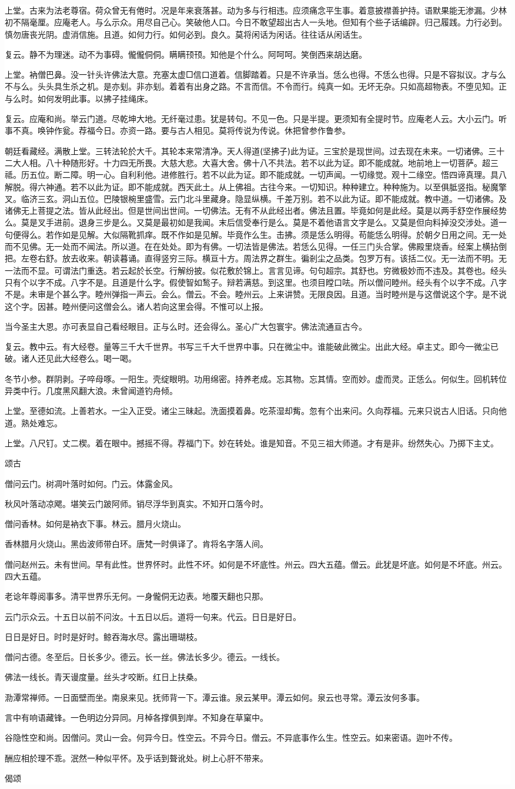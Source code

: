 上堂。古来为法老尊宿。荷众曾无有倦时。况是年来衰落甚。动为多与行相违。应须痛念平生事。着意披襟善护持。语默果能无渗漏。少林初不隔毫厘。应庵老人。与么示众。用尽自己心。笑破他人口。今日不敢望超出古人一头地。但知有个些子话编辟。归己履践。力行必到。慎勿唐丧光阴。虚消信施。且道。如何力行。如何必到。良久。莫将闲话为闲话。往往话从闲话生。  

复云。静不为理迷。动不为事碍。儱儱侗侗。瞒瞒顸顸。知他是个什么。阿呵呵。笑倒西来胡达磨。  

上堂。衲僧巴鼻。没一针头许佛法大意。充塞太虚□信口道着。信脚踏着。只是不许承当。恁么也得。不恁么也得。只是不容拟议。才与么不与么。头头具生杀之机。是亦刬。非亦刬。着着有出身之路。不言而信。不令而行。纯真一如。无坏无杂。只如高超物表。不堕见知。正与么时。如何发明此事。以拂子挂绳床。  

复云。应庵和尚。举云门道。尽乾坤大地。无纤毫过患。犹是转句。不见一色。只是半提。更须知有全提时节。应庵老人云。大小云门。听事不真。唤钟作瓮。荐福今日。亦资一路。要与古人相见。莫将传说为传说。休把曾参作鲁参。  

朝廷看藏经。满散上堂。三转法轮於大千。其轮本来常清净。天人得道(坚拂子)此为证。三宝於是现世间。过去现在未来。一切诸佛。三十二大人相。八十种随形好。十力四无所畏。大慈大悲。大喜大舍。佛十八不共法。若不以此为证。即不能成就。地前地上一切菩萨。超三祗。历五位。断二障。明一心。自利利他。进修胜行。若不以此为证。即不能成就。一切声闻。一切缘觉。观十二缘空。悟四谛真理。具八解脱。得六神通。若不以此为证。即不能成就。西天此土。从上佛祖。古往今来。一切知识。种种建立。种种施为。以至俱胝竖指。秘魔擎叉。临济三玄。洞山五位。巴陵银椀里盛雪。云门北斗里藏身。隐显纵横。千差万别。若不以此为证。即不能成就。教中道。一切诸佛。及诸佛无上菩提之法。皆从此经出。但是世间出世间。一切佛法。无有不从此经出者。佛法且置。毕竟如何是此经。莫是以两手舒空作展经势么。莫是叉手进前。退身三步是么。又莫是最初如是我闻。末后信受奉行是么。莫是不着他语言文字是么。又莫是但向料掉没交涉处。道一句便得么。若作如是见解。大似隔靴抓痒。既不作如是见解。毕竟作么生。击拂。须是恁么明得。苟能恁么明得。於朝夕日用之间。无一处而不见佛。无一处而不闻法。所以道。在在处处。即为有佛。一切法皆是佛法。若恁么见得。一任三门头合掌。佛殿里烧香。经案上横拈倒把。左卷右舒。放去收来。朝读暮诵。直得竖穷三际。横亘十方。周法界之群生。徧剎尘之品类。包罗万有。该括二仪。无一法而不明。无一法而不显。可谓法门重迭。若云起於长空。行解纷披。似花敷於锦上。言言见谛。句句超宗。其舒也。穷微极妙而不违及。其卷也。经头只有个以字不成。八字不是。且道是什么字。假使智如鹙子。辩若满慈。到这里。也须目瞠口呿。所以僧问睦州。经头有个以字不成。八字不是。未审是个甚么字。睦州弹指一声云。会么。僧云。不会。睦州云。上来讲赞。无限良因。且道。当时睦州是与这僧说这个字。是不说这个字。因甚。睦州便问这僧会么。诸人若向这里会得。不惟可以上报。  

当今圣主大恩。亦可表显自己看经眼目。正与么时。还会得么。圣心广大包寰宇。佛法流通亘古今。  

复云。教中云。有大经卷。量等三千大千世界。书写三千大千世界中事。只在微尘中。谁能破此微尘。出此大经。卓主丈。即今一微尘已破。诸人还见此大经卷么。喝一喝。  

冬节小参。群阴剥。子啐母啄。一阳生。壳绽眼明。功用绵密。持养老成。忘其物。忘其情。空而妙。虚而灵。正恁么。何似生。回机转位异类中行。几度黑风翻大浪。未曾闻道钓舟倾。  

上堂。至德如流。上善若水。一尘入正受。诸尘三昧起。洗面摸着鼻。吃茶湿却觜。忽有个出来问。久向荐福。元来只说古人旧话。只向他道。熟处难忘。  

上堂。八尺钉。丈二楔。着在眼中。撼摇不得。荐福门下。妙在转处。谁是知音。不见三祖大师道。才有是非。纷然失心。乃掷下主丈。  

颂古  

僧问云门。树凋叶落时如何。门云。体露金风。  

秋风叶落动凉飔。堪笑云门跛阿师。销尽浮华到真实。不知开口落今时。  

僧问香林。如何是衲衣下事。林云。腊月火烧山。  

香林腊月火烧山。黑齿波师带白环。唐梵一时俱译了。肯将名字落人间。  

僧问赵州云。未有世间。早有此性。世界怀时。此性不坏。如何是不坏底性。州云。四大五蕴。僧云。此犹是坏底。如何是不坏底。州云。四大五蕴。  

老谂年尊阅事多。清平世界乐无何。一身儱侗无边表。地覆天翻也只那。  

云门示众云。十五日以前不问汝。十五日以后。道将一句来。代云。日日是好日。  

日日是好日。时时是好时。鲸吞海水尽。露出珊瑚枝。  

僧问古德。冬至后。日长多少。德云。长一丝。佛法长多少。德云。一线长。  

佛法一线长。青天谩度量。丝头才咬断。红日上扶桑。  

泐潭常禅师。一日面壁而坐。南泉来见。抚师背一下。潭云谁。泉云某甲。潭云如何。泉云也寻常。潭云汝何多事。  

言中有响语藏锋。一色明边分异同。月棹各撑俱到岸。不知身在草窠中。  

谷隐性空和尚。因僧问。灵山一会。何异今日。性空云。不异今日。僧云。不异底事作么生。性空云。如来密语。迦叶不传。  

酬应相於理不乖。泯然一种似平怀。及乎话到聱讹处。树上心肝不带来。  

偈颂  
